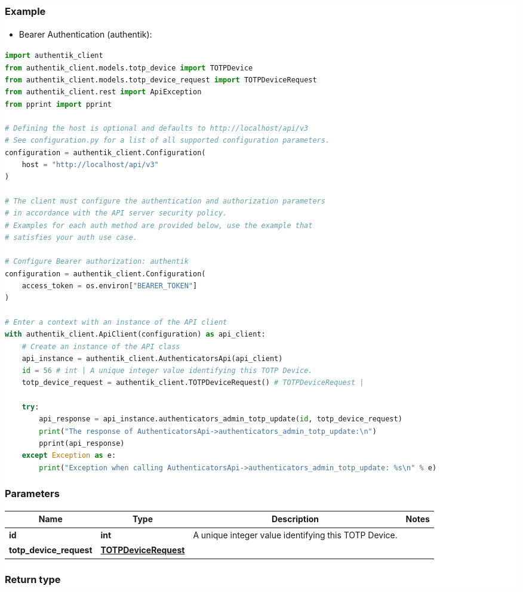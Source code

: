### Example

* Bearer Authentication (authentik):

```python
import authentik_client
from authentik_client.models.totp_device import TOTPDevice
from authentik_client.models.totp_device_request import TOTPDeviceRequest
from authentik_client.rest import ApiException
from pprint import pprint

# Defining the host is optional and defaults to http://localhost/api/v3
# See configuration.py for a list of all supported configuration parameters.
configuration = authentik_client.Configuration(
    host = "http://localhost/api/v3"
)

# The client must configure the authentication and authorization parameters
# in accordance with the API server security policy.
# Examples for each auth method are provided below, use the example that
# satisfies your auth use case.

# Configure Bearer authorization: authentik
configuration = authentik_client.Configuration(
    access_token = os.environ["BEARER_TOKEN"]
)

# Enter a context with an instance of the API client
with authentik_client.ApiClient(configuration) as api_client:
    # Create an instance of the API class
    api_instance = authentik_client.AuthenticatorsApi(api_client)
    id = 56 # int | A unique integer value identifying this TOTP Device.
    totp_device_request = authentik_client.TOTPDeviceRequest() # TOTPDeviceRequest | 

    try:
        api_response = api_instance.authenticators_admin_totp_update(id, totp_device_request)
        print("The response of AuthenticatorsApi->authenticators_admin_totp_update:\n")
        pprint(api_response)
    except Exception as e:
        print("Exception when calling AuthenticatorsApi->authenticators_admin_totp_update: %s\n" % e)
```



### Parameters


Name | Type | Description  | Notes
------------- | ------------- | ------------- | -------------
 **id** | **int**| A unique integer value identifying this TOTP Device. | 
 **totp_device_request** | [**TOTPDeviceRequest**](TOTPDeviceRequest.md)|  | 

### Return type
